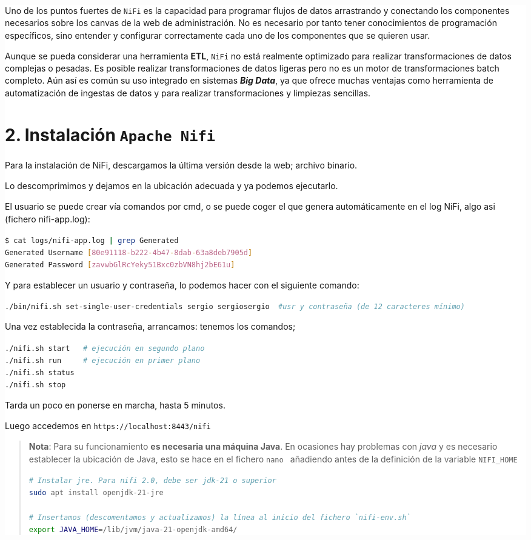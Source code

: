 Uno de los puntos fuertes de `NiFi` es la capacidad para programar flujos de datos arrastrando y conectando los componentes necesarios sobre los canvas de la web de administración. No es necesario por tanto tener conocimientos de programación específicos, sino entender y configurar correctamente cada uno de los componentes que se quieren usar.

Aunque se pueda considerar una herramienta **ETL**, `NiFi` no está realmente optimizado para realizar transformaciones de datos complejas o pesadas. Es posible realizar transformaciones de datos ligeras pero no es un motor de transformaciones batch completo. Aún así es común su uso integrado en sistemas ***Big Data***, ya que ofrece muchas ventajas como herramienta de automatización de ingestas de datos y para realizar transformaciones y limpiezas sencillas.


# 2. Instalación `Apache Nifi`

Para la instalación de NiFi, descargamos la última versión desde la web; archivo binario.

Lo descomprimimos y dejamos en la ubicación adecuada y ya podemos ejecutarlo.

El usuario se puede crear vía comandos por cmd, o se puede coger el que genera automáticamente en el log NiFi, algo asi (fichero nifi-app.log):

```bash 
$ cat logs/nifi-app.log | grep Generated
Generated Username [80e91118-b222-4b47-8dab-63a8deb7905d]
Generated Password [zavwbGlRcYeky51Bxc0zbVN8hj2bE61u]
```

Y para establecer un usuario y contraseña, lo podemos hacer con el siguiente comando: 

```bash
./bin/nifi.sh set-single-user-credentials sergio sergiosergio  #usr y contraseña (de 12 caracteres mínimo)
```

Una vez establecida la contraseña, arrancamos: tenemos los comandos;

```bash
./nifi.sh start   # ejecución en segundo plano
./nifi.sh run     # ejecución en primer plano
./nifi.sh status
./nifi.sh stop
```

Tarda un poco en ponerse en marcha, hasta 5 minutos.

Luego accedemos en `https://localhost:8443/nifi`

> **Nota**: Para su funcionamiento **es necesaria una máquina Java**. En ocasiones hay problemas con *java* y es necesario establecer la ubicación de Java, esto se hace en el fichero `nano ` añadiendo antes de la definición de la variable `NIFI_HOME`
> 
> ```bash
> # Instalar jre. Para nifi 2.0, debe ser jdk-21 o superior
> sudo apt install openjdk-21-jre
> 
> # Insertamos (descomentamos y actualizamos) la línea al inicio del fichero `nifi-env.sh`
> export JAVA_HOME=/lib/jvm/java-21-openjdk-amd64/
> ```
